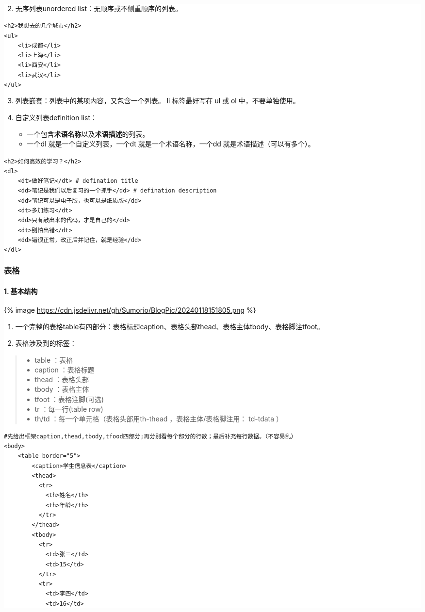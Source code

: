 2. 无序列表unordered list：无顺序或不侧重顺序的列表。

```
<h2>我想去的几个城市</h2>
<ul>
    <li>成都</li>
    <li>上海</li>
    <li>西安</li>
    <li>武汉</li>
</ul>
```

3. 列表嵌套：列表中的某项内容，又包含一个列表。 li 标签最好写在 ul 或 ol 中，不要单独使用。

4. 自定义列表definition list：
	- 一个包含**术语名称**以及**术语描述**的列表。
	- 一个dl 就是一个自定义列表，一个dt 就是一个术语名称，一个dd 就是术语描述（可以有多个）。


```
<h2>如何高效的学习？</h2>
<dl>
    <dt>做好笔记</dt> # defination title
    <dd>笔记是我们以后复习的一个抓手</dd> # defination description 
    <dd>笔记可以是电子版，也可以是纸质版</dd>
    <dt>多加练习</dt>
    <dd>只有敲出来的代码，才是自己的</dd>
    <dt>别怕出错</dt>
    <dd>错很正常，改正后并记住，就是经验</dd>
</dl>
```

### 表格

#### 1. **基本结构**

{% image https://cdn.jsdelivr.net/gh/Sumorio/BlogPic/20240118151805.png %}

1. 一个完整的表格table有四部分：表格标题caption、表格头部thead、表格主体tbody、表格脚注tfoot。

2. 表格涉及到的标签：

> - table ：表格
> - caption ：表格标题
> - thead ：表格头部
> - tbody ：表格主体
> - tfoot ：表格注脚(可选)
> - tr ：每一行(table row)
> - th/td ：每一个单元格（表格头部用th-thead ，表格主体/表格脚注用： td-tdata ）

```
#先给出框架caption,thead,tbody,tfood四部分;再分别看每个部分的行数；最后补充每行数据。（不容易乱）
<body>
    <table border="5">
        <caption>学生信息表</caption>
        <thead>
          <tr>
            <th>姓名</th>
            <th>年龄</th>
          </tr>
        </thead>
        <tbody>
          <tr>
            <td>张三</td>
            <td>15</td>
          </tr>
          <tr>
            <td>李四</td>
            <td>16</td>
```
